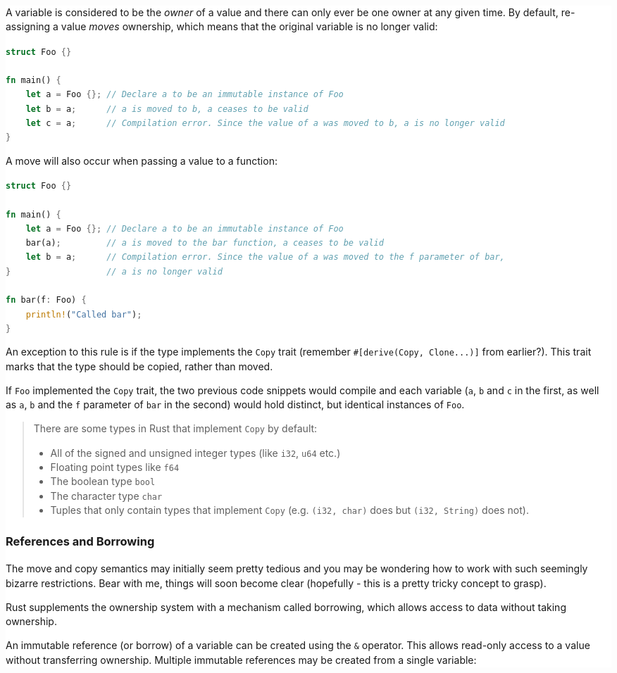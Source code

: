 A variable is considered to be the *owner* of a value and there can only ever be one owner at any given time. By default, re-assigning a value *moves* ownership, which means that the original variable is no longer valid:

~~~rust
struct Foo {}

fn main() {
    let a = Foo {}; // Declare a to be an immutable instance of Foo
    let b = a;      // a is moved to b, a ceases to be valid
    let c = a;      // Compilation error. Since the value of a was moved to b, a is no longer valid
}
~~~

A move will also occur when passing a value to a function:

~~~rust
struct Foo {}

fn main() {
    let a = Foo {}; // Declare a to be an immutable instance of Foo
    bar(a);         // a is moved to the bar function, a ceases to be valid
    let b = a;      // Compilation error. Since the value of a was moved to the f parameter of bar,
}                   // a is no longer valid

fn bar(f: Foo) {
    println!("Called bar");
}
~~~

An exception to this rule is if the type implements the `Copy` trait (remember `#[derive(Copy, Clone...)]` from earlier?). This trait marks that the type should be copied, rather than moved.

If `Foo` implemented the `Copy` trait, the two previous code snippets would compile and each variable (`a`, `b` and `c` in the first, as well as `a`, `b` and the `f` parameter of `bar` in the second) would hold distinct, but identical instances of `Foo`.

> There are some types in Rust that implement `Copy` by default:
>
> - All of the signed and unsigned integer types (like `i32`, `u64` etc.)
> - Floating point types like `f64`
> - The boolean type `bool`
> - The character type `char` 
> - Tuples that only contain types that implement `Copy` (e.g. `(i32, char)` does but `(i32, String)` does not).

### References and Borrowing

The move and copy semantics may initially seem pretty tedious and you may be wondering how to work with such seemingly bizarre restrictions. Bear with me, things will soon become clear (hopefully - this is a pretty tricky concept to grasp).

Rust supplements the ownership system with a mechanism called borrowing, which allows access to data without taking ownership.

An immutable reference (or borrow) of a variable can be created using the `&` operator. This allows read-only access to a value without transferring ownership. Multiple immutable references may be created from a single variable:
